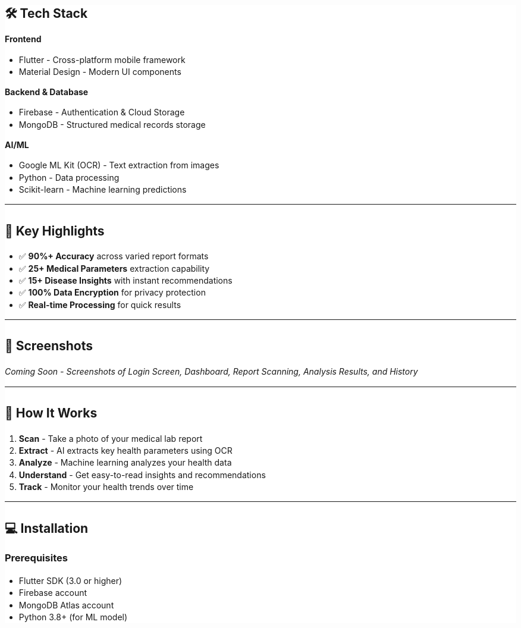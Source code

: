 ## 🛠️ Tech Stack

**Frontend**
- Flutter - Cross-platform mobile framework
- Material Design - Modern UI components

**Backend & Database**
- Firebase - Authentication & Cloud Storage
- MongoDB - Structured medical records storage

**AI/ML**
- Google ML Kit (OCR) - Text extraction from images
- Python - Data processing
- Scikit-learn - Machine learning predictions

---

## 🚀 Key Highlights

- ✅ **90%+ Accuracy** across varied report formats
- ✅ **25+ Medical Parameters** extraction capability
- ✅ **15+ Disease Insights** with instant recommendations
- ✅ **100% Data Encryption** for privacy protection
- ✅ **Real-time Processing** for quick results

---

## 📸 Screenshots

*Coming Soon - Screenshots of Login Screen, Dashboard, Report Scanning, Analysis Results, and History*

---

## 🎯 How It Works

1. **Scan** - Take a photo of your medical lab report
2. **Extract** - AI extracts key health parameters using OCR
3. **Analyze** - Machine learning analyzes your health data
4. **Understand** - Get easy-to-read insights and recommendations
5. **Track** - Monitor your health trends over time

---

## 💻 Installation

### Prerequisites
- Flutter SDK (3.0 or higher)
- Firebase account
- MongoDB Atlas account
- Python 3.8+ (for ML model)
